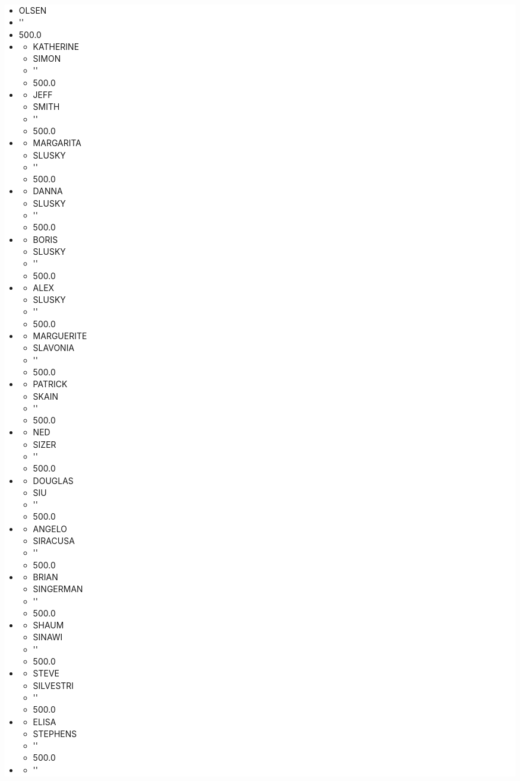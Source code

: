   - OLSEN
  - ''
  - 500.0
- - KATHERINE
  - SIMON
  - ''
  - 500.0
- - JEFF
  - SMITH
  - ''
  - 500.0
- - MARGARITA
  - SLUSKY
  - ''
  - 500.0
- - DANNA
  - SLUSKY
  - ''
  - 500.0
- - BORIS
  - SLUSKY
  - ''
  - 500.0
- - ALEX
  - SLUSKY
  - ''
  - 500.0
- - MARGUERITE
  - SLAVONIA
  - ''
  - 500.0
- - PATRICK
  - SKAIN
  - ''
  - 500.0
- - NED
  - SIZER
  - ''
  - 500.0
- - DOUGLAS
  - SIU
  - ''
  - 500.0
- - ANGELO
  - SIRACUSA
  - ''
  - 500.0
- - BRIAN
  - SINGERMAN
  - ''
  - 500.0
- - SHAUM
  - SINAWI
  - ''
  - 500.0
- - STEVE
  - SILVESTRI
  - ''
  - 500.0
- - ELISA
  - STEPHENS
  - ''
  - 500.0
- - ''